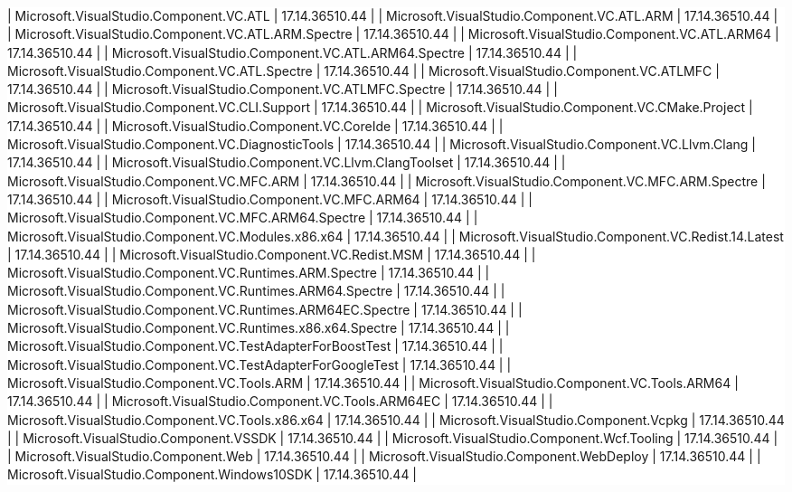 | Microsoft.VisualStudio.Component.VC.ATL                                   | 17.14.36510.44  |
| Microsoft.VisualStudio.Component.VC.ATL.ARM                               | 17.14.36510.44  |
| Microsoft.VisualStudio.Component.VC.ATL.ARM.Spectre                       | 17.14.36510.44  |
| Microsoft.VisualStudio.Component.VC.ATL.ARM64                             | 17.14.36510.44  |
| Microsoft.VisualStudio.Component.VC.ATL.ARM64.Spectre                     | 17.14.36510.44  |
| Microsoft.VisualStudio.Component.VC.ATL.Spectre                           | 17.14.36510.44  |
| Microsoft.VisualStudio.Component.VC.ATLMFC                                | 17.14.36510.44  |
| Microsoft.VisualStudio.Component.VC.ATLMFC.Spectre                        | 17.14.36510.44  |
| Microsoft.VisualStudio.Component.VC.CLI.Support                           | 17.14.36510.44  |
| Microsoft.VisualStudio.Component.VC.CMake.Project                         | 17.14.36510.44  |
| Microsoft.VisualStudio.Component.VC.CoreIde                               | 17.14.36510.44  |
| Microsoft.VisualStudio.Component.VC.DiagnosticTools                       | 17.14.36510.44  |
| Microsoft.VisualStudio.Component.VC.Llvm.Clang                            | 17.14.36510.44  |
| Microsoft.VisualStudio.Component.VC.Llvm.ClangToolset                     | 17.14.36510.44  |
| Microsoft.VisualStudio.Component.VC.MFC.ARM                               | 17.14.36510.44  |
| Microsoft.VisualStudio.Component.VC.MFC.ARM.Spectre                       | 17.14.36510.44  |
| Microsoft.VisualStudio.Component.VC.MFC.ARM64                             | 17.14.36510.44  |
| Microsoft.VisualStudio.Component.VC.MFC.ARM64.Spectre                     | 17.14.36510.44  |
| Microsoft.VisualStudio.Component.VC.Modules.x86.x64                       | 17.14.36510.44  |
| Microsoft.VisualStudio.Component.VC.Redist.14.Latest                      | 17.14.36510.44  |
| Microsoft.VisualStudio.Component.VC.Redist.MSM                            | 17.14.36510.44  |
| Microsoft.VisualStudio.Component.VC.Runtimes.ARM.Spectre                  | 17.14.36510.44  |
| Microsoft.VisualStudio.Component.VC.Runtimes.ARM64.Spectre                | 17.14.36510.44  |
| Microsoft.VisualStudio.Component.VC.Runtimes.ARM64EC.Spectre              | 17.14.36510.44  |
| Microsoft.VisualStudio.Component.VC.Runtimes.x86.x64.Spectre              | 17.14.36510.44  |
| Microsoft.VisualStudio.Component.VC.TestAdapterForBoostTest               | 17.14.36510.44  |
| Microsoft.VisualStudio.Component.VC.TestAdapterForGoogleTest              | 17.14.36510.44  |
| Microsoft.VisualStudio.Component.VC.Tools.ARM                             | 17.14.36510.44  |
| Microsoft.VisualStudio.Component.VC.Tools.ARM64                           | 17.14.36510.44  |
| Microsoft.VisualStudio.Component.VC.Tools.ARM64EC                         | 17.14.36510.44  |
| Microsoft.VisualStudio.Component.VC.Tools.x86.x64                         | 17.14.36510.44  |
| Microsoft.VisualStudio.Component.Vcpkg                                    | 17.14.36510.44  |
| Microsoft.VisualStudio.Component.VSSDK                                    | 17.14.36510.44  |
| Microsoft.VisualStudio.Component.Wcf.Tooling                              | 17.14.36510.44  |
| Microsoft.VisualStudio.Component.Web                                      | 17.14.36510.44  |
| Microsoft.VisualStudio.Component.WebDeploy                                | 17.14.36510.44  |
| Microsoft.VisualStudio.Component.Windows10SDK                             | 17.14.36510.44  |